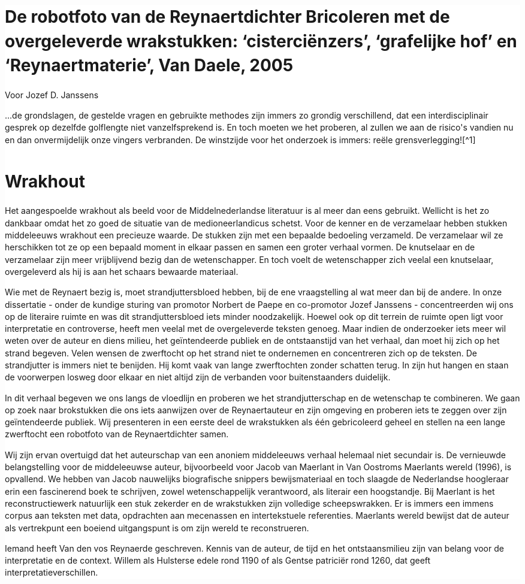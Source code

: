 # De robotfoto van de Reynaertdichter Bricoleren met de overgeleverde wrakstukken: ‘cisterciënzers’, ‘grafelijke hof’ en ‘Reynaertmaterie’, Van Daele, 2005

Voor Jozef D. Janssens

...de grondslagen, de gestelde vragen en gebruikte methodes zijn immers zo grondig verschillend, dat een interdisciplinair gesprek op dezelfde golflengte niet vanzelfsprekend is. En toch moeten we het proberen, al zullen we aan de risico's vandien nu en dan onvermijdelijk onze vingers verbranden. De winstzijde voor het onderzoek is immers: reële grensverlegging\![^1]

# Wrakhout

Het aangespoelde wrakhout als beeld voor de Middelnederlandse literatuur is al meer dan eens gebruikt. Wellicht is het zo dankbaar omdat het zo goed de situatie van de medioneerlandicus schetst. Voor de kenner en de verzamelaar hebben stukken middeleeuws wrakhout een precieuze waarde. De stukken zijn met een bepaalde bedoeling verzameld. De verzamelaar wil ze herschikken tot ze op een bepaald moment in elkaar passen en samen een groter verhaal vormen. De knutselaar en de verzamelaar zijn meer vrijblijvend bezig dan de wetenschapper. En toch voelt de wetenschapper zich veelal een knutselaar, overgeleverd als hij is aan het schaars bewaarde materiaal.

Wie met de Reynaert bezig is, moet strandjuttersbloed hebben, bij de ene vraagstelling al wat meer dan bij de andere. In onze dissertatie \- onder de kundige sturing van promotor Norbert de Paepe en co-promotor Jozef Janssens \- concentreerden wij ons op de literaire ruimte en was dit strandjuttersbloed iets minder noodzakelijk. Hoewel ook op dit terrein de ruimte open ligt voor interpretatie en controverse, heeft men veelal met de overgeleverde teksten genoeg. Maar indien de onderzoeker iets meer wil weten over de auteur en diens milieu, het geïntendeerde publiek en de ontstaanstijd van het verhaal, dan moet hij zich op het strand begeven. Velen wensen de zwerftocht op het strand niet te ondernemen en concentreren zich op de teksten. De strandjutter is immers niet te benijden. Hij komt vaak van lange zwerftochten zonder schatten terug. In zijn hut hangen en staan de voorwerpen losweg door elkaar en niet altijd zijn de verbanden voor buitenstaanders duidelijk.

In dit verhaal begeven we ons langs de vloedlijn en proberen we het strandjutterschap en de wetenschap te combineren. We gaan op zoek naar brokstukken die ons iets aanwijzen over de Reynaertauteur en zijn omgeving en proberen iets te zeggen over zijn geïntendeerde publiek. Wij presenteren in een eerste deel de wrakstukken als één gebricoleerd geheel en stellen na een lange zwerftocht een robotfoto van de Reynaertdichter samen.

Wij zijn ervan overtuigd dat het auteurschap van een anoniem middeleeuws verhaal helemaal niet secundair is. De vernieuwde belangstelling voor de middeleeuwse auteur, bijvoorbeeld voor Jacob van Maerlant in Van Oostroms Maerlants wereld (1996), is opvallend. We hebben van Jacob nauwelijks biografische snippers bewijsmateriaal en toch slaagde de Nederlandse hoogleraar erin een fascinerend boek te schrijven, zowel wetenschappelijk verantwoord, als literair een hoogstandje. Bij Maerlant is het reconstructiewerk natuurlijk een stuk zekerder en de wrakstukken zijn volledige scheepswrakken. Er is immers een immens corpus aan teksten met data, opdrachten aan mecenassen en intertekstuele referenties. Maerlants wereld bewijst dat de auteur als vertrekpunt een boeiend uitgangspunt is om zijn wereld te reconstrueren.

Iemand heeft Van den vos Reynaerde geschreven. Kennis van de auteur, de tijd en het ontstaansmilieu zijn van belang voor de interpretatie en de context. Willem als Hulsterse edele rond 1190 of als Gentse patriciër rond 1260, dat geeft interpretatieverschillen.


[^2]:  Van Daele 1994, p. 150-152.
[^3]:  Teirlinck 1910-1912, p. 30-31.
[^4]:  Nonneman 1968 en 1970\.
[^5]:  Zie ook Vyncke 1921, p. 131\.
[^6]:  Van Daele 1986; Van Daele, Ryssen, Heyse 1991, p. 83-96 & Van Daele 1994, p. 150-152.
[^7]:  Peeters 1973-1974.
[^8]:  Wenseleers 1993, p. 213-221.
[^9]:  Peeters 1973-1974, p. 359\.
[^10]:  Ook Janssens 1992, p. 315 meent dat de tweede auteur van het eerste deel van de *Rijmkroniek* uit Boudelo afkomstig zou kunnen zijn. Citaat Kausler, 1840 (vgl. Brinkman & Schenkel 1997, v. 5205-5212).
[^11]:  De citaten komen uit Nieuwenhuis 1997, respectievelijk p. 182 (boek VI) en p. 138 (boek V).
[^12]:  Vleeschouwers 1983, p. 217, nr. 88\.
[^13]:  Pas 1998, p. 8 en Pieteraerens e.a. 1999, p. 73-74. R. Malfliet heeft geen bewijs dat dit in de dertiende eeuw reeds zo was.
[^14]:  Pieterarens e.a. 1999, p. 73-74.
[^15]:  Vleeschouwers 1983, p. 268, nr. 180 en Pas 1998, p. 13\.
[^16]:  Pas 1998, p. 8\.
[^17]:  www.abdijsion.nl/geschiedenisvandecisterciënzers.doc, p. 61\.
[^18]:  Duby 1989, p. 125 e.v. Hij beschreef dit in zijn *Apologie voor Willem*.
[^19]:  Malfliet 2004, p. 90 (hij telt er 11).
[^20]:  De gegevens over Boudelo zijn voornamelijk ontleend aan Pas 1998, p. 3 e.v. en Malfliet 2004\.
[^21]:  Malfliet 2004, p. 97\.
[^22]:  De Potter & Broeckaert 1879, p. 59-61.
[^23]:  Pas 1998, p. 12\.
[^24]:  Toepfer 1983, p. 38 e.v.
[^25]:  Schneider 1994, p. 63\.
[^26]:  Zie verder Toepfer 1983, p. 59\.
[^27]:  Luykx 1961, p. 216\.
[^28]:  Luykx 1961, p. 216\.
[^29]:  Geportretteerd in de monografie van Strubbe uit 1942\.
[^30]:  Strubbe 1942, p. 93-94.
[^31]:  Strubbe 1942, p. 121-122.
[^32]:  Janssens 1999, p. 119-120. Zie verder: L. Stockman 1972, p. 213-214. Ook vroeger onderzoek verwees naar deze vraagstelling, o.a. Serrure 1858, p. 333-347.
[^33]:  Gottschalk 1984, p. 178-180.
[^34]:  Schneider 1994, p. 62-67.
[^35]:  Met dank aan R. Malfliet.
[^36]:  Schneider 1994, p. 63\.
[^37]:  Luykx 1961, p. 217\.
[^38]:  Luykx 1961, p. 225\.
[^39]:  Luykx 1961, p. 223-227.
[^40]:  Gottschalk 1984, p. 124\.
[^41]:  Schneider 1994, p. 65-66. Schneider, die zich in elk geval van sterfdatum vergist, identificeert Willem Corthals met onze lekenbroeder, maar dit is niet correct. Ook Gottschalk 1984 (register) maakt deze vergissing.
[^42]:  Vleeschouwers 1983, p. 285, nr. 213\.
[^43]:  Luykx 1961, p. 345\.
[^44]:  Gottschalk 1984, p. 122\.
[^45]:  Blockmans 1938, p. 305\.
[^46]:  Vleeschouwers 1983, p. 305, nr. 250\.
[^47]:  Vertaling Malfliet 2004, p. 114\. Bron: Canivez 1933, p. 387, nr. 51\.
[^48]:  Schneider 1994, p. 60-62.
[^49]:  Schneider 1994, p. 64-65.
[^50]:  Schneider 1994, p. 65\.
[^51]:  Janssens 1991 en www.welcome.to/tiecelijn.
[^52]:  Gottschalk 1984, p. 147 & Ruwet 1941, Tweede aanhangsel, sub. 54\. Interessant in dit cijnsboek zijn ook sub. 143 (over Lebburgis), sub. 145 (in het Middelnederlands\!) en sub. 291 (waar parochiegrenzen worden besproken en Goudekinsberg ter sprake komt). Zie ook Van Daele 1994, p. 344\.
[^53]:  Van Daele 1994, p. 493-502.
[^54]:  Toepfer 1983, p. 54\.
[^55]:  Luykx 1961, p. 100-116.
[^56]:  Hendrix 1999\.
[^57]:  Janssens 1992, p. 315\.
[^58]:  Hellinga 1953\.
[^59]:  Huygens 1968, p. 488 en Jonkers 1985, p. 25-26. De citaten zijn afkomstig uit Huygens.
[^60]:  Wij volgen Cramer-Peeters 1972\. Luykx 1961 maakt een fout en misleidt ook Jonkers.
[^61]:  Van Daele 1997, p. 105-109.
[^62]:  Peeters 1973-1974, p. 165\.
[^63]:  Flinn 1963, p. 245\.
[^64]:  Strubel 1998, p. 1402\.
[^65]:  Flinn 1963, p. 226\.
[^66]:  Strubel 1998, p. 1424-1425.
[^67]:  Luykx 1961, p. 277 e.v.
[^68]:  Janssens 1999, p. 123\.
[^69]:  Janssens 1999, p. 331\.
[^70]:  Janssens 1999, p. 124\.
[^71]:  Hoste 1993, p. 66 & Smeyers 1998, p. 146\.
[^72]:  Kuiper 2002, p. 112-113.
[^73]:  Biesheuvel 2001, p. 82\.
[^74]:  Janssens 1992, p. 327\.
[^75]:  Flinn 1963, p. 112\.